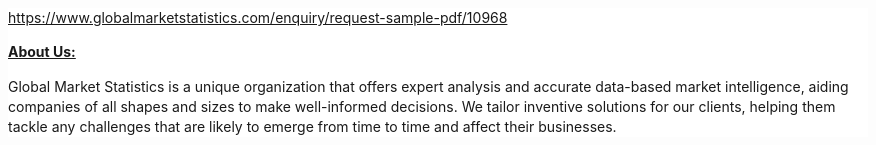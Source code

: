 <a href="https://www.globalmarketstatistics.com/enquiry/request-sample-pdf/10968?utm_source=MW&amp;utm_medium=Pankaj&amp;utm_campaign=MW">https://www.globalmarketstatistics.com/enquiry/request-sample-pdf/10968</a></strong></p><p><strong><u>About Us:</u></strong></p><p>Global Market Statistics is a unique organization that offers expert analysis and accurate data-based market intelligence, aiding companies of all shapes and sizes to make well-informed decisions. We tailor inventive solutions for our clients, helping them tackle any challenges that are likely to emerge from time to time and affect their businesses.</p>
